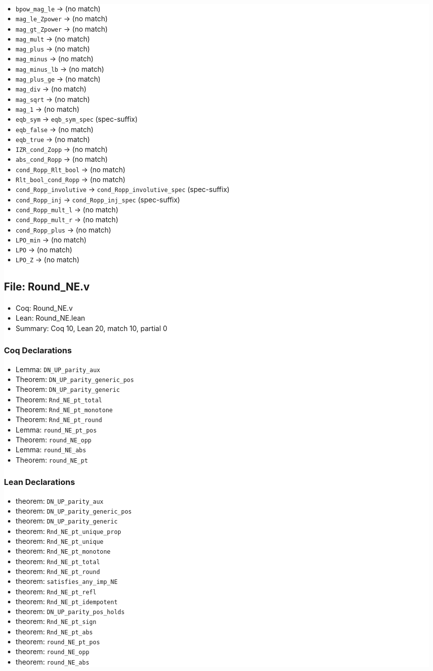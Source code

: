 - `bpow_mag_le` → (no match)
- `mag_le_Zpower` → (no match)
- `mag_gt_Zpower` → (no match)
- `mag_mult` → (no match)
- `mag_plus` → (no match)
- `mag_minus` → (no match)
- `mag_minus_lb` → (no match)
- `mag_plus_ge` → (no match)
- `mag_div` → (no match)
- `mag_sqrt` → (no match)
- `mag_1` → (no match)
- `eqb_sym` → `eqb_sym_spec` (spec-suffix)
- `eqb_false` → (no match)
- `eqb_true` → (no match)
- `IZR_cond_Zopp` → (no match)
- `abs_cond_Ropp` → (no match)
- `cond_Ropp_Rlt_bool` → (no match)
- `Rlt_bool_cond_Ropp` → (no match)
- `cond_Ropp_involutive` → `cond_Ropp_involutive_spec` (spec-suffix)
- `cond_Ropp_inj` → `cond_Ropp_inj_spec` (spec-suffix)
- `cond_Ropp_mult_l` → (no match)
- `cond_Ropp_mult_r` → (no match)
- `cond_Ropp_plus` → (no match)
- `LPO_min` → (no match)
- `LPO` → (no match)
- `LPO_Z` → (no match)

## File: Round_NE.v
- Coq: Round_NE.v
- Lean: Round_NE.lean
- Summary: Coq 10, Lean 20, match 10, partial 0

### Coq Declarations
- Lemma: `DN_UP_parity_aux`
- Theorem: `DN_UP_parity_generic_pos`
- Theorem: `DN_UP_parity_generic`
- Theorem: `Rnd_NE_pt_total`
- Theorem: `Rnd_NE_pt_monotone`
- Theorem: `Rnd_NE_pt_round`
- Lemma: `round_NE_pt_pos`
- Theorem: `round_NE_opp`
- Lemma: `round_NE_abs`
- Theorem: `round_NE_pt`

### Lean Declarations
- theorem: `DN_UP_parity_aux`
- theorem: `DN_UP_parity_generic_pos`
- theorem: `DN_UP_parity_generic`
- theorem: `Rnd_NE_pt_unique_prop`
- theorem: `Rnd_NE_pt_unique`
- theorem: `Rnd_NE_pt_monotone`
- theorem: `Rnd_NE_pt_total`
- theorem: `Rnd_NE_pt_round`
- theorem: `satisfies_any_imp_NE`
- theorem: `Rnd_NE_pt_refl`
- theorem: `Rnd_NE_pt_idempotent`
- theorem: `DN_UP_parity_pos_holds`
- theorem: `Rnd_NE_pt_sign`
- theorem: `Rnd_NE_pt_abs`
- theorem: `round_NE_pt_pos`
- theorem: `round_NE_opp`
- theorem: `round_NE_abs`